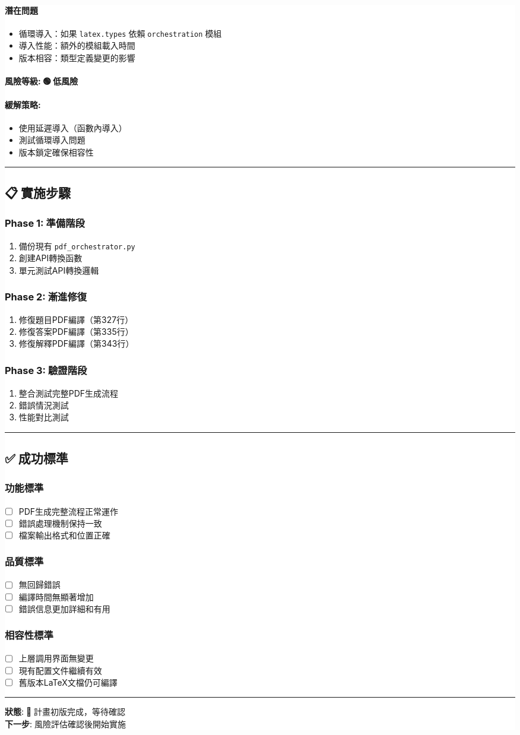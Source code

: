 #### **潛在問題**
- 循環導入：如果 `latex.types` 依賴 `orchestration` 模組
- 導入性能：額外的模組載入時間
- 版本相容：類型定義變更的影響

#### **風險等級**: 🟢 低風險
#### **緩解策略**:
- 使用延遲導入（函數內導入）
- 測試循環導入問題
- 版本鎖定確保相容性

---

## 📋 **實施步驟**

### **Phase 1: 準備階段**
1. 備份現有 `pdf_orchestrator.py`
2. 創建API轉換函數
3. 單元測試API轉換邏輯

### **Phase 2: 漸進修復**
1. 修復題目PDF編譯（第327行）
2. 修復答案PDF編譯（第335行）
3. 修復解釋PDF編譯（第343行）

### **Phase 3: 驗證階段**
1. 整合測試完整PDF生成流程
2. 錯誤情況測試
3. 性能對比測試

---

## ✅ **成功標準**

### **功能標準**
- [ ] PDF生成完整流程正常運作
- [ ] 錯誤處理機制保持一致
- [ ] 檔案輸出格式和位置正確

### **品質標準**
- [ ] 無回歸錯誤
- [ ] 編譯時間無顯著增加
- [ ] 錯誤信息更加詳細和有用

### **相容性標準**
- [ ] 上層調用界面無變更
- [ ] 現有配置文件繼續有效
- [ ] 舊版本LaTeX文檔仍可編譯

---

**狀態**: 🔄 計畫初版完成，等待確認  
**下一步**: 風險評估確認後開始實施